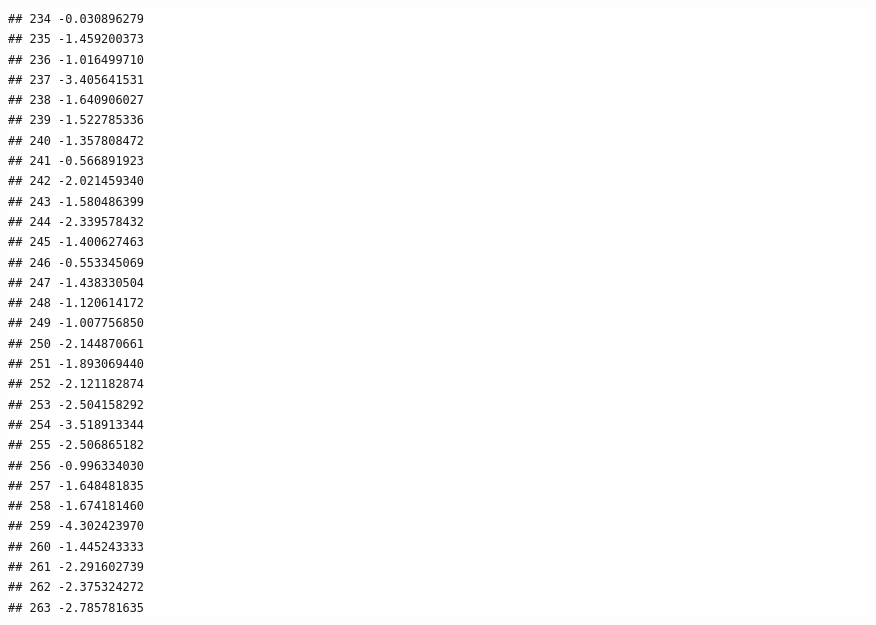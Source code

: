     ## 234 -0.030896279
    ## 235 -1.459200373
    ## 236 -1.016499710
    ## 237 -3.405641531
    ## 238 -1.640906027
    ## 239 -1.522785336
    ## 240 -1.357808472
    ## 241 -0.566891923
    ## 242 -2.021459340
    ## 243 -1.580486399
    ## 244 -2.339578432
    ## 245 -1.400627463
    ## 246 -0.553345069
    ## 247 -1.438330504
    ## 248 -1.120614172
    ## 249 -1.007756850
    ## 250 -2.144870661
    ## 251 -1.893069440
    ## 252 -2.121182874
    ## 253 -2.504158292
    ## 254 -3.518913344
    ## 255 -2.506865182
    ## 256 -0.996334030
    ## 257 -1.648481835
    ## 258 -1.674181460
    ## 259 -4.302423970
    ## 260 -1.445243333
    ## 261 -2.291602739
    ## 262 -2.375324272
    ## 263 -2.785781635